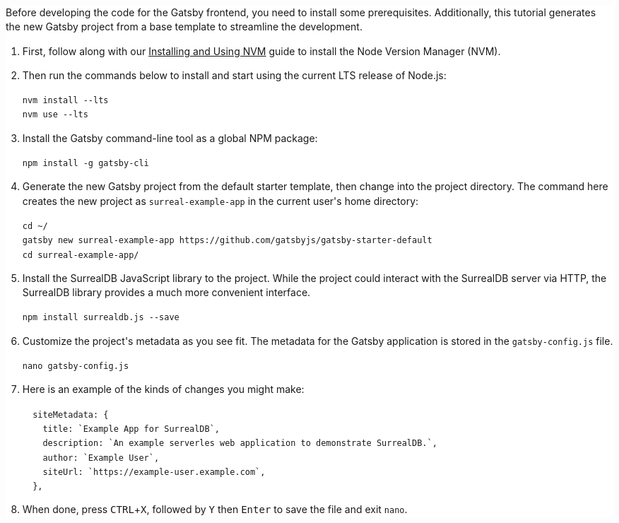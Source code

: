 Before developing the code for the Gatsby frontend, you need to install some prerequisites. Additionally, this tutorial generates the new Gatsby project from a base template to streamline the development.

1.  First, follow along with our [Installing and Using NVM](/docs/guides/how-to-install-use-node-version-manager-nvm/#install-nvm) guide to install the Node Version Manager (NVM).

1.  Then run the commands below to install and start using the current LTS release of Node.js:

    ```command
    nvm install --lts
    nvm use --lts
    ```

1.  Install the Gatsby command-line tool as a global NPM package:

    ```command
    npm install -g gatsby-cli
    ```

1.  Generate the new Gatsby project from the default starter template, then change into the project directory. The command here creates the new project as `surreal-example-app` in the current user's home directory:

    ```command
    cd ~/
    gatsby new surreal-example-app https://github.com/gatsbyjs/gatsby-starter-default
    cd surreal-example-app/
    ```

1.  Install the SurrealDB JavaScript library to the project. While the project could interact with the SurrealDB server via HTTP, the SurrealDB library provides a much more convenient interface.

    ```command
    npm install surrealdb.js --save
    ```

1.  Customize the project's metadata as you see fit. The metadata for the Gatsby application is stored in the `gatsby-config.js` file.

    ```command
    nano gatsby-config.js
    ```

1.  Here is an example of the kinds of changes you might make:

    ```file {title="gatsby-config.js" lang="js" linenostart="11"}
      siteMetadata: {
        title: `Example App for SurrealDB`,
        description: `An example serverles web application to demonstrate SurrealDB.`,
        author: `Example User`,
        siteUrl: `https://example-user.example.com`,
      },
    ```

1.  When done, press <kbd>CTRL</kbd>+<kbd>X</kbd>, followed by <kbd>Y</kbd> then <kbd>Enter</kbd> to save the file and exit `nano`.
